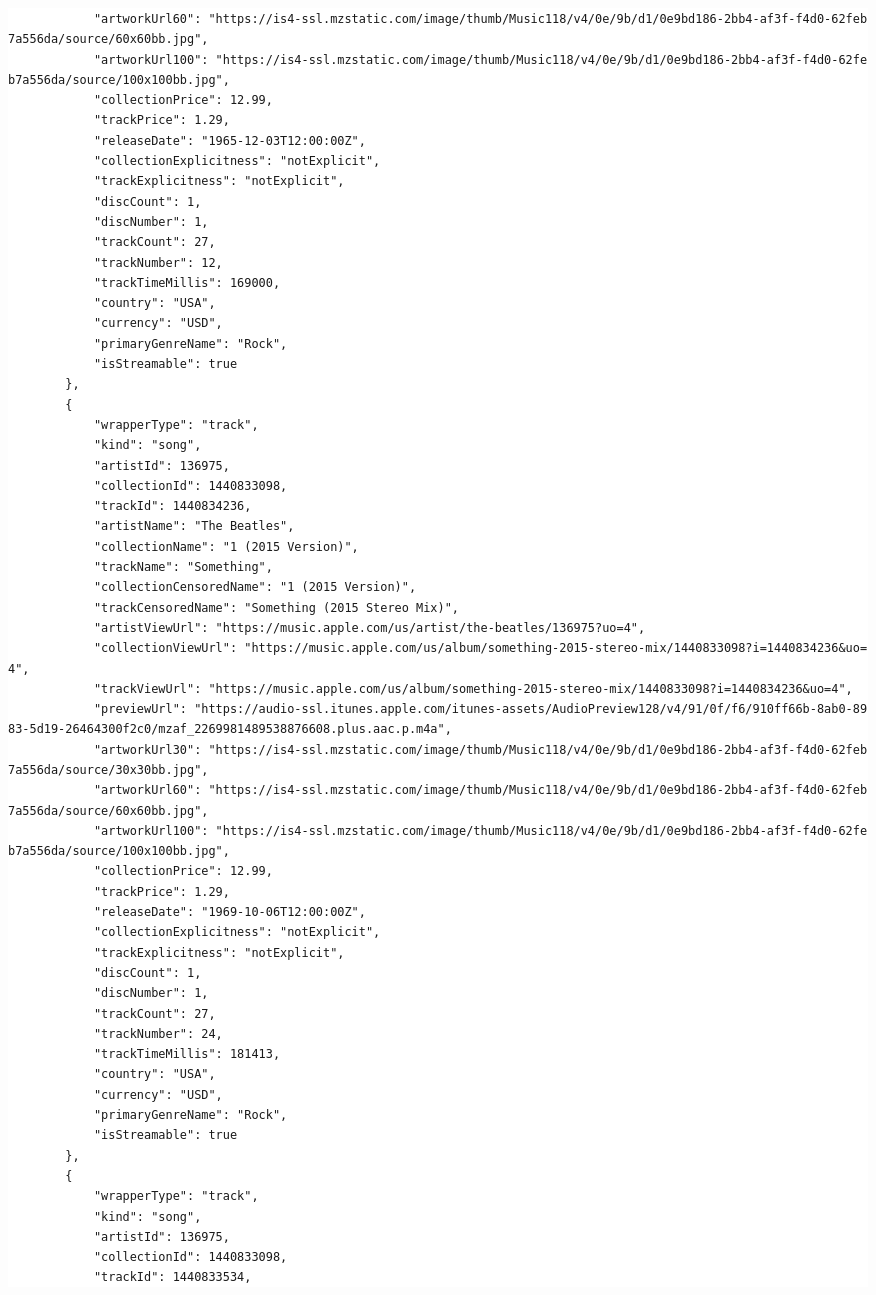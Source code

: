                 "artworkUrl60": "https://is4-ssl.mzstatic.com/image/thumb/Music118/v4/0e/9b/d1/0e9bd186-2bb4-af3f-f4d0-62feb7a556da/source/60x60bb.jpg",
                "artworkUrl100": "https://is4-ssl.mzstatic.com/image/thumb/Music118/v4/0e/9b/d1/0e9bd186-2bb4-af3f-f4d0-62feb7a556da/source/100x100bb.jpg",
                "collectionPrice": 12.99,
                "trackPrice": 1.29,
                "releaseDate": "1965-12-03T12:00:00Z",
                "collectionExplicitness": "notExplicit",
                "trackExplicitness": "notExplicit",
                "discCount": 1,
                "discNumber": 1,
                "trackCount": 27,
                "trackNumber": 12,
                "trackTimeMillis": 169000,
                "country": "USA",
                "currency": "USD",
                "primaryGenreName": "Rock",
                "isStreamable": true
            },
            {
                "wrapperType": "track",
                "kind": "song",
                "artistId": 136975,
                "collectionId": 1440833098,
                "trackId": 1440834236,
                "artistName": "The Beatles",
                "collectionName": "1 (2015 Version)",
                "trackName": "Something",
                "collectionCensoredName": "1 (2015 Version)",
                "trackCensoredName": "Something (2015 Stereo Mix)",
                "artistViewUrl": "https://music.apple.com/us/artist/the-beatles/136975?uo=4",
                "collectionViewUrl": "https://music.apple.com/us/album/something-2015-stereo-mix/1440833098?i=1440834236&uo=4",
                "trackViewUrl": "https://music.apple.com/us/album/something-2015-stereo-mix/1440833098?i=1440834236&uo=4",
                "previewUrl": "https://audio-ssl.itunes.apple.com/itunes-assets/AudioPreview128/v4/91/0f/f6/910ff66b-8ab0-8983-5d19-26464300f2c0/mzaf_2269981489538876608.plus.aac.p.m4a",
                "artworkUrl30": "https://is4-ssl.mzstatic.com/image/thumb/Music118/v4/0e/9b/d1/0e9bd186-2bb4-af3f-f4d0-62feb7a556da/source/30x30bb.jpg",
                "artworkUrl60": "https://is4-ssl.mzstatic.com/image/thumb/Music118/v4/0e/9b/d1/0e9bd186-2bb4-af3f-f4d0-62feb7a556da/source/60x60bb.jpg",
                "artworkUrl100": "https://is4-ssl.mzstatic.com/image/thumb/Music118/v4/0e/9b/d1/0e9bd186-2bb4-af3f-f4d0-62feb7a556da/source/100x100bb.jpg",
                "collectionPrice": 12.99,
                "trackPrice": 1.29,
                "releaseDate": "1969-10-06T12:00:00Z",
                "collectionExplicitness": "notExplicit",
                "trackExplicitness": "notExplicit",
                "discCount": 1,
                "discNumber": 1,
                "trackCount": 27,
                "trackNumber": 24,
                "trackTimeMillis": 181413,
                "country": "USA",
                "currency": "USD",
                "primaryGenreName": "Rock",
                "isStreamable": true
            },
            {
                "wrapperType": "track",
                "kind": "song",
                "artistId": 136975,
                "collectionId": 1440833098,
                "trackId": 1440833534,
